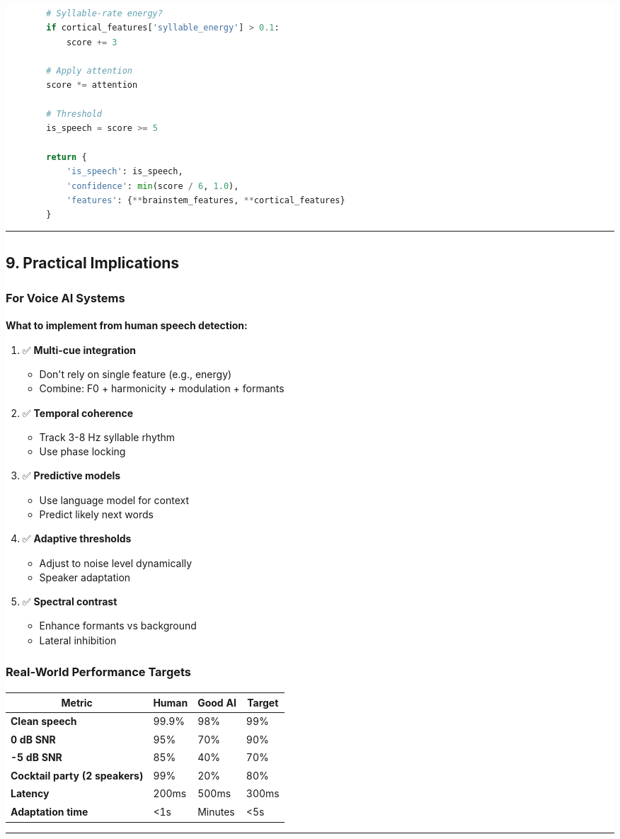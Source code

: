 ```python
        # Syllable-rate energy?
        if cortical_features['syllable_energy'] > 0.1:
            score += 3

        # Apply attention
        score *= attention

        # Threshold
        is_speech = score >= 5

        return {
            'is_speech': is_speech,
            'confidence': min(score / 6, 1.0),
            'features': {**brainstem_features, **cortical_features}
        }
```

---

## 9. Practical Implications

### For Voice AI Systems

**What to implement from human speech detection:**

1. ✅ **Multi-cue integration**
   - Don't rely on single feature (e.g., energy)
   - Combine: F0 + harmonicity + modulation + formants

2. ✅ **Temporal coherence**
   - Track 3-8 Hz syllable rhythm
   - Use phase locking

3. ✅ **Predictive models**
   - Use language model for context
   - Predict likely next words

4. ✅ **Adaptive thresholds**
   - Adjust to noise level dynamically
   - Speaker adaptation

5. ✅ **Spectral contrast**
   - Enhance formants vs background
   - Lateral inhibition

### Real-World Performance Targets

| Metric | Human | Good AI | Target |
|--------|-------|---------|--------|
| **Clean speech** | 99.9% | 98% | 99% |
| **0 dB SNR** | 95% | 70% | 90% |
| **-5 dB SNR** | 85% | 40% | 70% |
| **Cocktail party (2 speakers)** | 99% | 20% | 80% |
| **Latency** | 200ms | 500ms | 300ms |
| **Adaptation time** | <1s | Minutes | <5s |

---